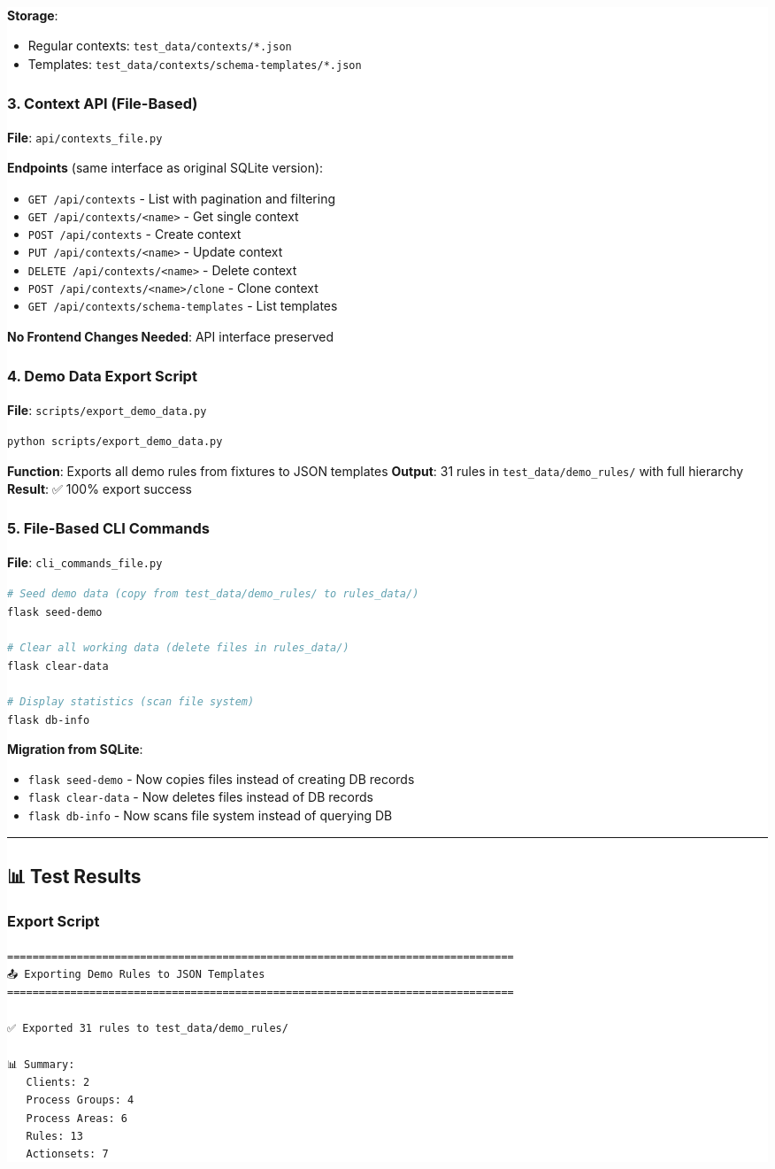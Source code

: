 **Storage**:
- Regular contexts: `test_data/contexts/*.json`
- Templates: `test_data/contexts/schema-templates/*.json`

### 3. Context API (File-Based)
**File**: `api/contexts_file.py`

**Endpoints** (same interface as original SQLite version):
- `GET /api/contexts` - List with pagination and filtering
- `GET /api/contexts/<name>` - Get single context
- `POST /api/contexts` - Create context
- `PUT /api/contexts/<name>` - Update context
- `DELETE /api/contexts/<name>` - Delete context
- `POST /api/contexts/<name>/clone` - Clone context
- `GET /api/contexts/schema-templates` - List templates

**No Frontend Changes Needed**: API interface preserved

### 4. Demo Data Export Script
**File**: `scripts/export_demo_data.py`

```bash
python scripts/export_demo_data.py
```

**Function**: Exports all demo rules from fixtures to JSON templates
**Output**: 31 rules in `test_data/demo_rules/` with full hierarchy
**Result**: ✅ 100% export success

### 5. File-Based CLI Commands
**File**: `cli_commands_file.py`

```bash
# Seed demo data (copy from test_data/demo_rules/ to rules_data/)
flask seed-demo

# Clear all working data (delete files in rules_data/)
flask clear-data

# Display statistics (scan file system)
flask db-info
```

**Migration from SQLite**:
- `flask seed-demo` - Now copies files instead of creating DB records
- `flask clear-data` - Now deletes files instead of DB records
- `flask db-info` - Now scans file system instead of querying DB

---

## 📊 Test Results

### Export Script
```
================================================================================
📤 Exporting Demo Rules to JSON Templates
================================================================================

✅ Exported 31 rules to test_data/demo_rules/

📊 Summary:
   Clients: 2
   Process Groups: 4
   Process Areas: 6
   Rules: 13
   Actionsets: 7
```